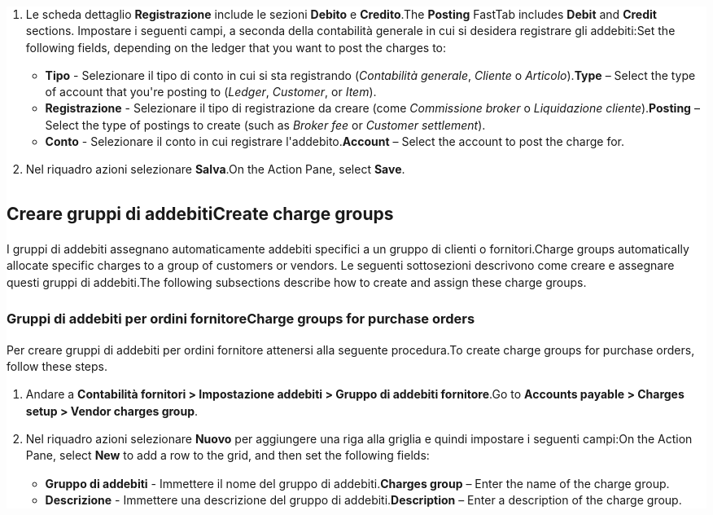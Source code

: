 1. <span data-ttu-id="2f7a2-126">Le scheda dettaglio **Registrazione** include le sezioni **Debito** e **Credito**.</span><span class="sxs-lookup"><span data-stu-id="2f7a2-126">The **Posting** FastTab includes **Debit** and **Credit** sections.</span></span> <span data-ttu-id="2f7a2-127">Impostare i seguenti campi, a seconda della contabilità generale in cui si desidera registrare gli addebiti:</span><span class="sxs-lookup"><span data-stu-id="2f7a2-127">Set the following fields, depending on the ledger that you want to post the charges to:</span></span>

    - <span data-ttu-id="2f7a2-128">**Tipo** - Selezionare il tipo di conto in cui si sta registrando (*Contabilità generale*, *Cliente* o *Articolo*).</span><span class="sxs-lookup"><span data-stu-id="2f7a2-128">**Type** – Select the type of account that you're posting to (*Ledger*, *Customer*, or *Item*).</span></span>
    - <span data-ttu-id="2f7a2-129">**Registrazione** - Selezionare il tipo di registrazione da creare (come *Commissione broker* o *Liquidazione cliente*).</span><span class="sxs-lookup"><span data-stu-id="2f7a2-129">**Posting** – Select the type of postings to create (such as *Broker fee* or *Customer settlement*).</span></span>
    - <span data-ttu-id="2f7a2-130">**Conto** - Selezionare il conto in cui registrare l'addebito.</span><span class="sxs-lookup"><span data-stu-id="2f7a2-130">**Account** – Select the account to post the charge for.</span></span>

1. <span data-ttu-id="2f7a2-131">Nel riquadro azioni selezionare **Salva**.</span><span class="sxs-lookup"><span data-stu-id="2f7a2-131">On the Action Pane, select **Save**.</span></span>

## <a name="create-charge-groups"></a><span data-ttu-id="2f7a2-132">Creare gruppi di addebiti</span><span class="sxs-lookup"><span data-stu-id="2f7a2-132">Create charge groups</span></span>

<span data-ttu-id="2f7a2-133">I gruppi di addebiti assegnano automaticamente addebiti specifici a un gruppo di clienti o fornitori.</span><span class="sxs-lookup"><span data-stu-id="2f7a2-133">Charge groups automatically allocate specific charges to a group of customers or vendors.</span></span> <span data-ttu-id="2f7a2-134">Le seguenti sottosezioni descrivono come creare e assegnare questi gruppi di addebiti.</span><span class="sxs-lookup"><span data-stu-id="2f7a2-134">The following subsections describe how to create and assign these charge groups.</span></span>

### <a name="charge-groups-for-purchase-orders"></a><span data-ttu-id="2f7a2-135">Gruppi di addebiti per ordini fornitore</span><span class="sxs-lookup"><span data-stu-id="2f7a2-135">Charge groups for purchase orders</span></span>

<span data-ttu-id="2f7a2-136">Per creare gruppi di addebiti per ordini fornitore attenersi alla seguente procedura.</span><span class="sxs-lookup"><span data-stu-id="2f7a2-136">To create charge groups for purchase orders, follow these steps.</span></span>

1. <span data-ttu-id="2f7a2-137">Andare a **Contabilità fornitori \> Impostazione addebiti \> Gruppo di addebiti fornitore**.</span><span class="sxs-lookup"><span data-stu-id="2f7a2-137">Go to **Accounts payable \> Charges setup \> Vendor charges group**.</span></span>
1. <span data-ttu-id="2f7a2-138">Nel riquadro azioni selezionare **Nuovo** per aggiungere una riga alla griglia e quindi impostare i seguenti campi:</span><span class="sxs-lookup"><span data-stu-id="2f7a2-138">On the Action Pane, select **New** to add a row to the grid, and then set the following fields:</span></span>

    - <span data-ttu-id="2f7a2-139">**Gruppo di addebiti** - Immettere il nome del gruppo di addebiti.</span><span class="sxs-lookup"><span data-stu-id="2f7a2-139">**Charges group** – Enter the name of the charge group.</span></span>
    - <span data-ttu-id="2f7a2-140">**Descrizione** - Immettere una descrizione del gruppo di addebiti.</span><span class="sxs-lookup"><span data-stu-id="2f7a2-140">**Description** – Enter a description of the charge group.</span></span>
